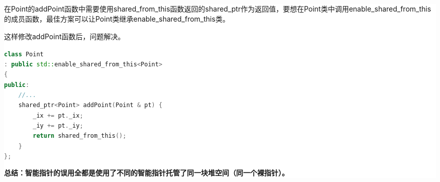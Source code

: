 在Point的addPoint函数中需要使用shared_from_this函数返回的shared_ptr作为返回值，要想在Point类中调用enable_shared_from_this的成员函数，最佳方案可以让Point类继承enable_shared_from_this类。

这样修改addPoint函数后，问题解决。

``` c++
class Point 
: public std::enable_shared_from_this<Point> 
{
public:
	//...
	shared_ptr<Point> addPoint(Point & pt) {
		_ix += pt._ix;
		_iy += pt._iy;
		return shared_from_this();
	}
};
```





**总结：智能指针的误用全都是使用了不同的智能指针托管了同一块堆空间（同一个裸指针）。**





